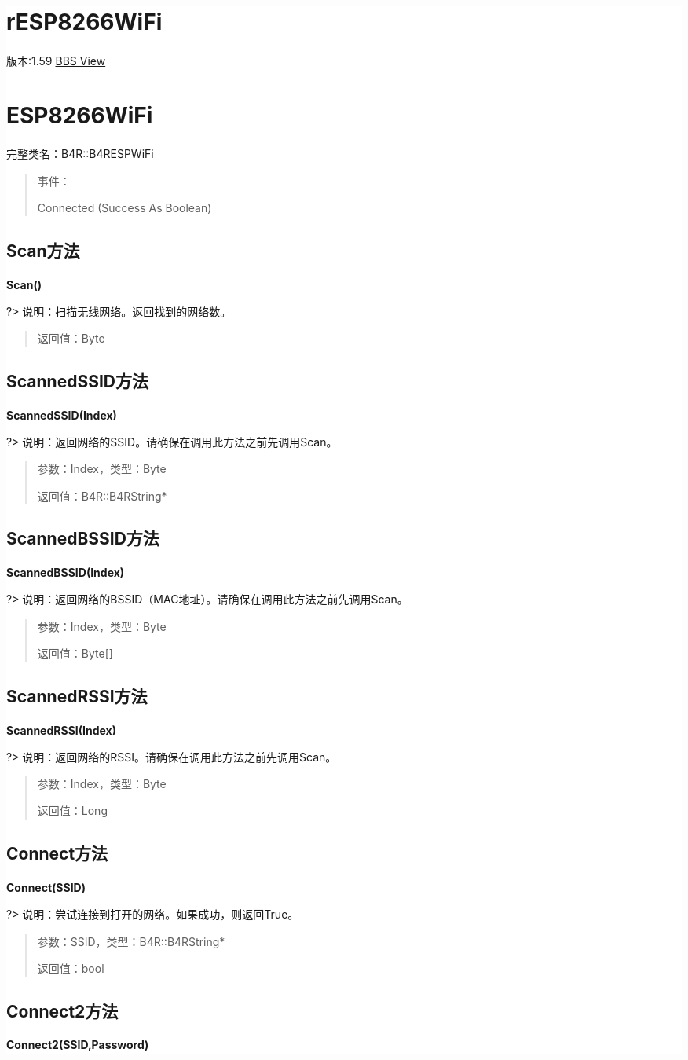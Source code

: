 # rESP8266WiFi

版本:1.59
[BBS View](https://www.b4x.com/android/forum/pages/results/?query=rESP8266WiFi)

# ESP8266WiFi
完整类名：B4R::B4RESPWiFi
> 事件：
>
> Connected (Success As Boolean)
## Scan方法
**Scan()**

?> 说明：扫描无线网络。返回找到的网络数。
>
> 返回值：Byte
## ScannedSSID方法
**ScannedSSID(Index)**

?> 说明：返回网络的SSID。请确保在调用此方法之前先调用Scan。
>
> 参数：Index，类型：Byte
>
> 返回值：B4R::B4RString*
## ScannedBSSID方法
**ScannedBSSID(Index)**

?> 说明：返回网络的BSSID（MAC地址）。请确保在调用此方法之前先调用Scan。
>
> 参数：Index，类型：Byte
>
> 返回值：Byte[]
## ScannedRSSI方法
**ScannedRSSI(Index)**

?> 说明：返回网络的RSSI。请确保在调用此方法之前先调用Scan。
>
> 参数：Index，类型：Byte
>
> 返回值：Long
## Connect方法
**Connect(SSID)**

?> 说明：尝试连接到打开的网络。如果成功，则返回True。
>
> 参数：SSID，类型：B4R::B4RString*
>
> 返回值：bool
## Connect2方法
**Connect2(SSID,Password)**

